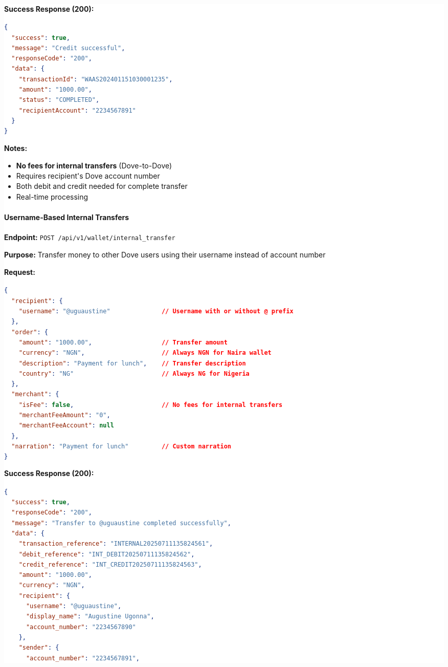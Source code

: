 **Success Response (200):**
```json
{
  "success": true,
  "message": "Credit successful",
  "responseCode": "200",
  "data": {
    "transactionId": "WAAS202401151030001235",
    "amount": "1000.00",
    "status": "COMPLETED",
    "recipientAccount": "2234567891"
  }
}
```

**Notes:**
- **No fees for internal transfers** (Dove-to-Dove)
- Requires recipient's Dove account number
- Both debit and credit needed for complete transfer
- Real-time processing

#### Username-Based Internal Transfers

**Endpoint:** `POST /api/v1/wallet/internal_transfer`

**Purpose:** Transfer money to other Dove users using their username instead of account number

**Request:**
```json
{
  "recipient": {
    "username": "@uguaustine"              // Username with or without @ prefix
  },
  "order": {
    "amount": "1000.00",                   // Transfer amount
    "currency": "NGN",                     // Always NGN for Naira wallet
    "description": "Payment for lunch",    // Transfer description
    "country": "NG"                        // Always NG for Nigeria
  },
  "merchant": {
    "isFee": false,                        // No fees for internal transfers
    "merchantFeeAmount": "0",
    "merchantFeeAccount": null
  },
  "narration": "Payment for lunch"         // Custom narration
}
```

**Success Response (200):**
```json
{
  "success": true,
  "responseCode": "200",
  "message": "Transfer to @uguaustine completed successfully",
  "data": {
    "transaction_reference": "INTERNAL20250711135824561",
    "debit_reference": "INT_DEBIT20250711135824562",
    "credit_reference": "INT_CREDIT20250711135824563",
    "amount": "1000.00",
    "currency": "NGN",
    "recipient": {
      "username": "@uguaustine",
      "display_name": "Augustine Ugonna",
      "account_number": "2234567890"
    },
    "sender": {
      "account_number": "2234567891",
```